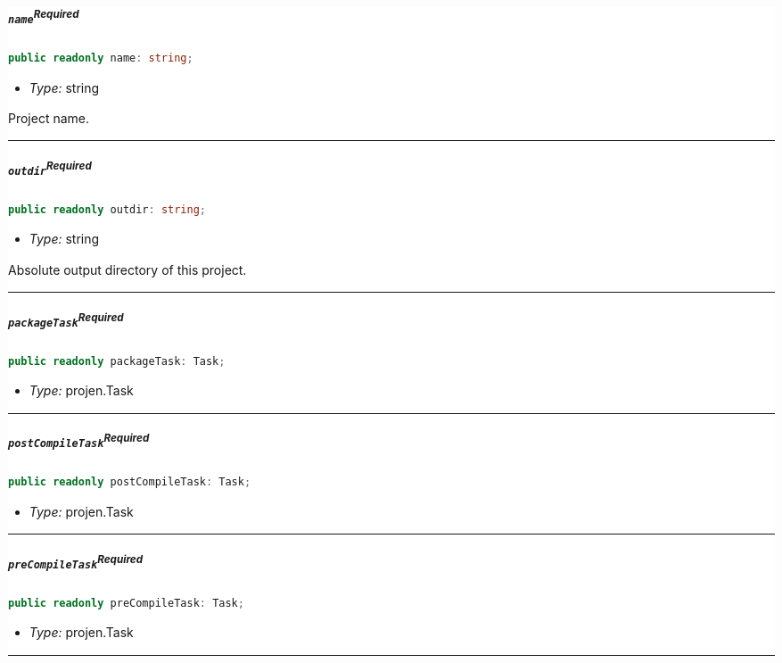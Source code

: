 
##### `name`<sup>Required</sup> <a name="name" id="projen.awscdk.AwsCdkConstructLibrary.property.name"></a>

```typescript
public readonly name: string;
```

- *Type:* string

Project name.

---

##### `outdir`<sup>Required</sup> <a name="outdir" id="projen.awscdk.AwsCdkConstructLibrary.property.outdir"></a>

```typescript
public readonly outdir: string;
```

- *Type:* string

Absolute output directory of this project.

---

##### `packageTask`<sup>Required</sup> <a name="packageTask" id="projen.awscdk.AwsCdkConstructLibrary.property.packageTask"></a>

```typescript
public readonly packageTask: Task;
```

- *Type:* projen.Task

---

##### `postCompileTask`<sup>Required</sup> <a name="postCompileTask" id="projen.awscdk.AwsCdkConstructLibrary.property.postCompileTask"></a>

```typescript
public readonly postCompileTask: Task;
```

- *Type:* projen.Task

---

##### `preCompileTask`<sup>Required</sup> <a name="preCompileTask" id="projen.awscdk.AwsCdkConstructLibrary.property.preCompileTask"></a>

```typescript
public readonly preCompileTask: Task;
```

- *Type:* projen.Task

---